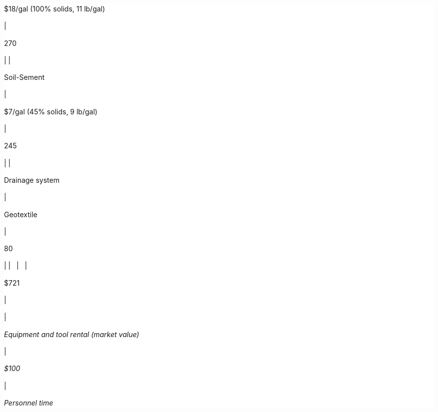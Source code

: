 $18/gal (100% solids, 11 lb/gal)

 |

270

 |
|

Soil-Sement

 |

$7/gal (45% solids, 9 lb/gal)

 |

245

 |
|

Drainage system

 |

Geotextile

 |

80

 |
|   |   |

$721

 |

|

*Equipment and tool rental (market value)*

 |

*$100*

 |

*Personnel time*
